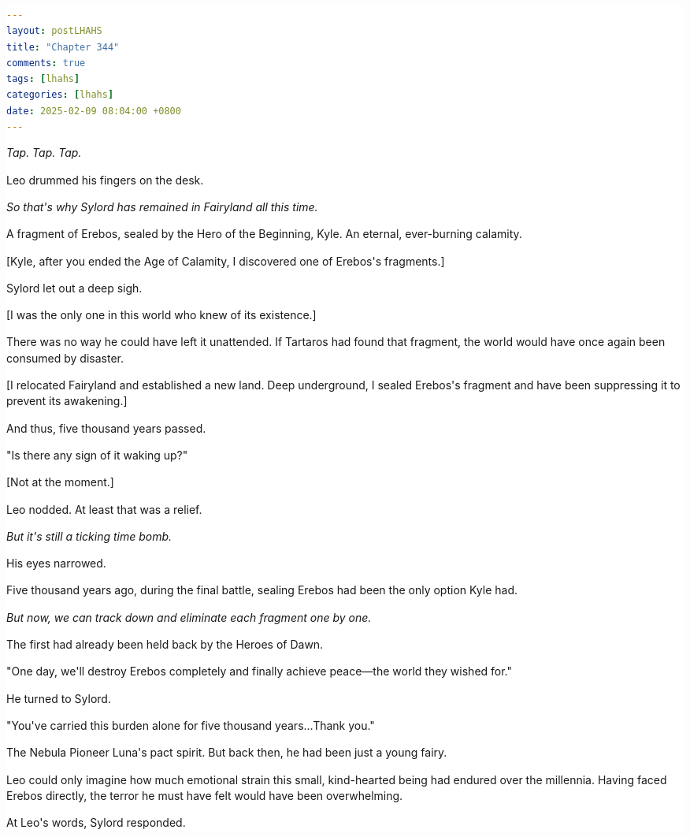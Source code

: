 ```yaml
---
layout: postLHAHS
title: "Chapter 344"
comments: true
tags: [lhahs]
categories: [lhahs]
date: 2025-02-09 08:04:00 +0800
---
```


*Tap. Tap. Tap.*

Leo drummed his fingers on the desk.  

*So that's why Sylord has remained in Fairyland all this time.*  

A fragment of Erebos, sealed by the Hero of the Beginning, Kyle. An eternal, ever-burning calamity.  

[Kyle, after you ended the Age of Calamity, I discovered one of Erebos's fragments.]  

Sylord let out a deep sigh.  

[I was the only one in this world who knew of its existence.]  

There was no way he could have left it unattended. If Tartaros had found that fragment, the world would have once again been consumed by disaster.  

[I relocated Fairyland and established a new land. Deep underground, I sealed Erebos's fragment and have been suppressing it to prevent its awakening.]  

And thus, five thousand years passed.  

"Is there any sign of it waking up?"  

[Not at the moment.]  

Leo nodded. At least that was a relief.  

*But it's still a ticking time bomb.*  

His eyes narrowed.  

Five thousand years ago, during the final battle, sealing Erebos had been the only option Kyle had.  

*But now, we can track down and eliminate each fragment one by one.*  

The first had already been held back by the Heroes of Dawn.  

"One day, we'll destroy Erebos completely and finally achieve peace—the world they wished for."  

He turned to Sylord.  

"You've carried this burden alone for five thousand years...Thank you."  

The Nebula Pioneer Luna's pact spirit. But back then, he had been just a young fairy.  

Leo could only imagine how much emotional strain this small, kind-hearted being had endured over the millennia. Having faced Erebos directly, the terror he must have felt would have been overwhelming.  

At Leo's words, Sylord responded.  
